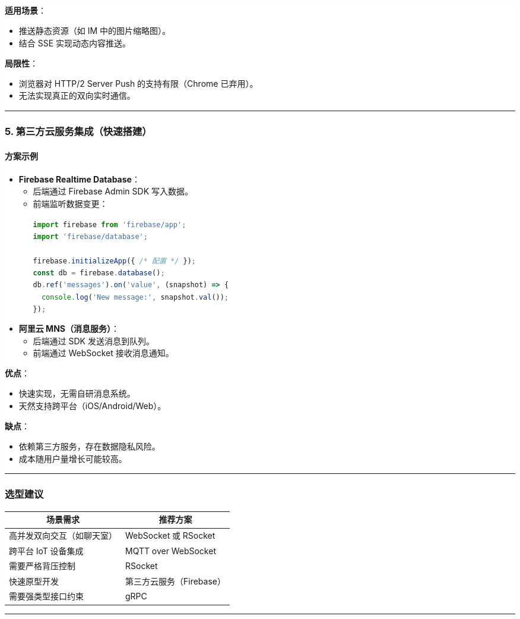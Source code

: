 **适用场景**：
- 推送静态资源（如 IM 中的图片缩略图）。
- 结合 SSE 实现动态内容推送。

**局限性**：
- 浏览器对 HTTP/2 Server Push 的支持有限（Chrome 已弃用）。
- 无法实现真正的双向实时通信。

---

### **5. 第三方云服务集成（快速搭建）**
#### **方案示例**
- **Firebase Realtime Database**：
  - 后端通过 Firebase Admin SDK 写入数据。
  - 前端监听数据变更：
    ```javascript
    import firebase from 'firebase/app';
    import 'firebase/database';

    firebase.initializeApp({ /* 配置 */ });
    const db = firebase.database();
    db.ref('messages').on('value', (snapshot) => {
      console.log('New message:', snapshot.val());
    });
    ```
- **阿里云 MNS（消息服务）**：
  - 后端通过 SDK 发送消息到队列。
  - 前端通过 WebSocket 接收消息通知。

**优点**：
- 快速实现，无需自研消息系统。
- 天然支持跨平台（iOS/Android/Web）。

**缺点**：
- 依赖第三方服务，存在数据隐私风险。
- 成本随用户量增长可能较高。

---

### **选型建议**
| 场景需求                   | 推荐方案               |
|---------------------------|-----------------------|
| 高并发双向交互（如聊天室） | WebSocket 或 RSocket  |
| 跨平台 IoT 设备集成        | MQTT over WebSocket   |
| 需要严格背压控制           | RSocket               |
| 快速原型开发               | 第三方云服务（Firebase） |
| 需要强类型接口约束         | gRPC                  |

---
